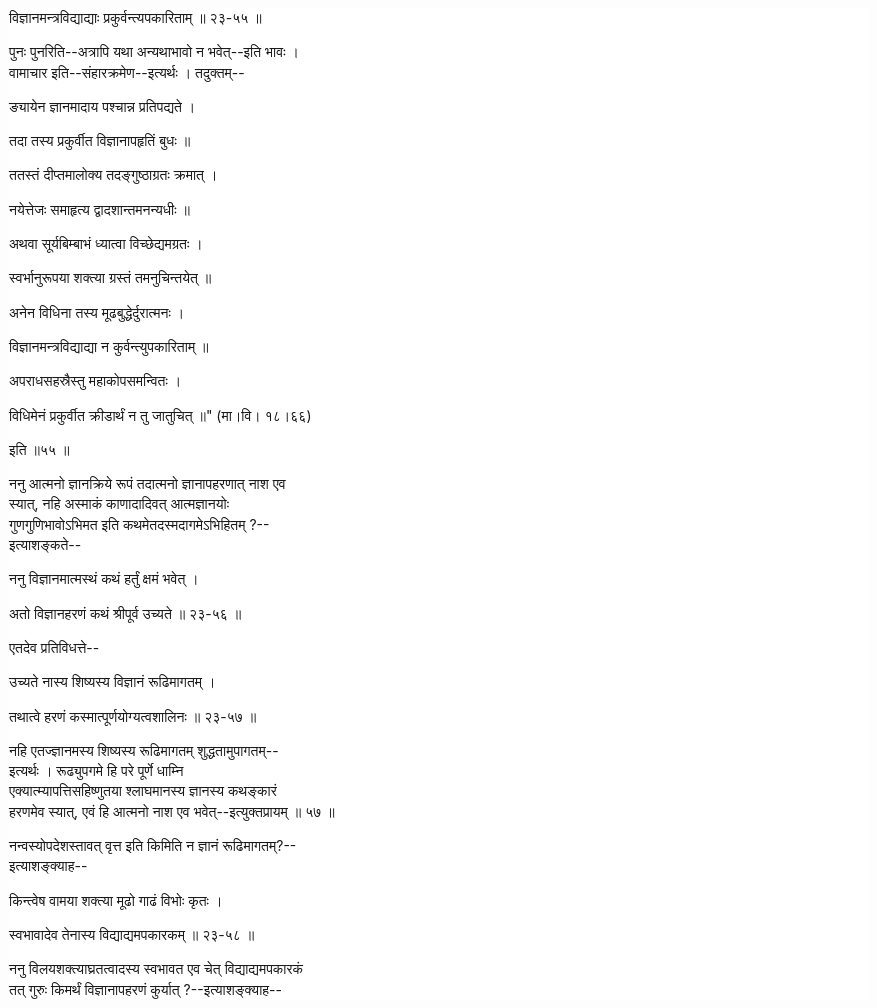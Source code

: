 विज्ञानमन्त्रविद्याद्याः प्रकुर्वन्त्यपकारिताम् ॥ २३-५५ ॥  
  
  
पुनः पुनरिति--अत्रापि यथा अन्यथाभावो न भवेत्--इति भावः ।   
वामाचार इति--संहारक्रमेण--इत्यर्थः । तदुक्तम्--  
  
ङ्यायेन ज्ञानमादाय पश्चान्न प्रतिपद्यते ।  
  
तदा तस्य प्रकुर्वीत विज्ञानापहृतिं बुधः ॥  
  
ततस्तं दीप्तमालोक्य तदङ्गुष्ठाग्रतः क्रमात् ।  
  
नयेत्तेजः समाहृत्य द्वादशान्तमनन्यधीः ॥  
  
अथवा सूर्यबिम्बाभं ध्यात्वा विच्छेद्यमग्रतः ।  
  
स्वर्भानुरूपया शक्त्या ग्रस्तं तमनुचिन्तयेत् ॥  
  
अनेन विधिना तस्य मूढबुद्धेर्दुरात्मनः ।  
  
विज्ञानमन्त्रविद्याद्या न कुर्वन्त्युपकारिताम् ॥  
  
अपराधसहस्रैस्तु महाकोपसमन्वितः ।  
  
विधिमेनं प्रकुर्वीत क्रीडार्थं न तु जातुचित् ॥" (मा।वि। १८।६६)   
  
इति ॥५५ ॥  
  
ननु आत्मनो ज्ञानक्रिये रूपं तदात्मनो ज्ञानापहरणात् नाश एव   
स्यात्, नहि अस्माकं काणादादिवत् आत्मज्ञानयोः   
गुणगुणिभावोऽभिमत इति कथमेतदस्मदागमेऽभिहितम् ?--  
इत्याशङ्कते--   
  
  
ननु विज्ञानमात्मस्थं कथं हर्तुं क्षमं भवेत् ।  
  
अतो विज्ञानहरणं कथं श्रीपूर्व उच्यते ॥ २३-५६ ॥  
  
  
एतदेव प्रतिविधत्ते--  
  
  
उच्यते नास्य शिष्यस्य विज्ञानं रूढिमागतम् ।  
  
तथात्वे हरणं कस्मात्पूर्णयोग्यत्वशालिनः ॥ २३-५७ ॥  
  
  
नहि एतज्ज्ञानमस्य शिष्यस्य रूढिमागतम् शुद्धतामुपागतम्--  
इत्यर्थः । रूढ्युपगमे हि परे पूर्णे धाम्नि   
एक्यात्म्यापत्तिसहिष्णुतया श्लाघमानस्य ज्ञानस्य कथङ्कारं   
हरणमेव स्यात्, एवं हि आत्मनो नाश एव भवेत्--इत्युक्तप्रायम् ॥ ५७ ॥  
  
नन्वस्योपदेशस्तावत् वृत्त इति किमिति न ज्ञानं रूढिमागतम्?--  
इत्याशङ्क्याह--  
  
  
किन्त्वेष वामया शक्त्या मूढो गाढं विभोः कृतः ।  
  
स्वभावादेव तेनास्य विद्याद्यमपकारकम् ॥ २३-५८ ॥  
  
  
ननु विलयशक्त्याघ्रतत्वादस्य स्वभावत एव चेत् विद्याद्यमपकारकं   
तत् गुरुः किमर्थं विज्ञानापहरणं कुर्यात् ?--इत्याशङ्क्याह--  
  
  